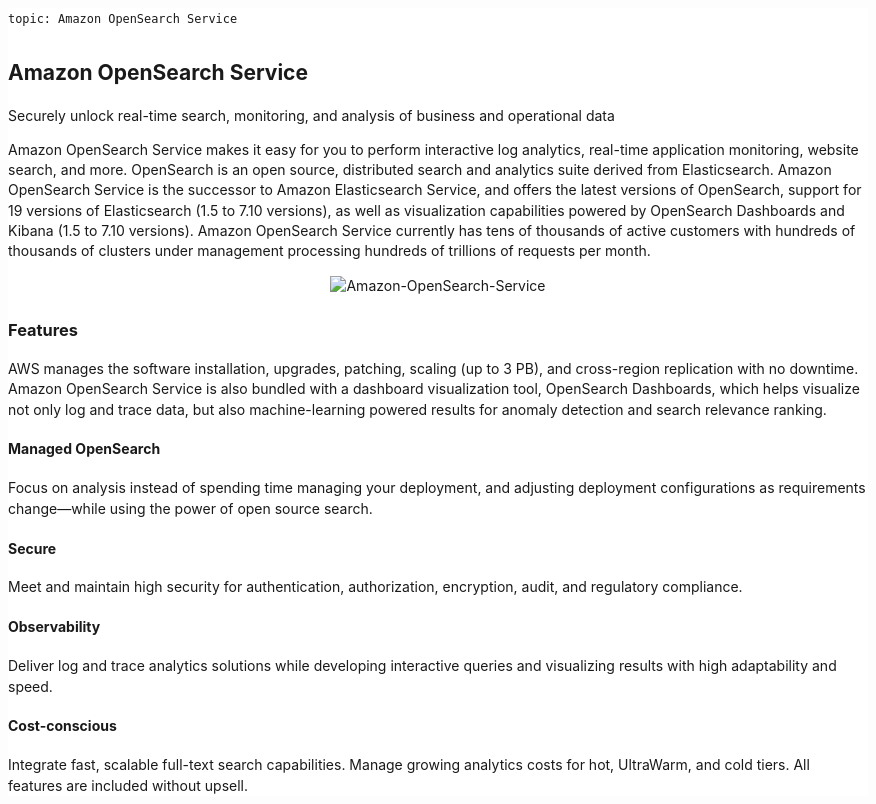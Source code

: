 
```c-lms
topic: Amazon OpenSearch Service
```
## Amazon OpenSearch Service
Securely unlock real-time search, monitoring, and analysis of business and operational data

Amazon OpenSearch Service makes it easy for you to perform interactive log analytics, real-time application monitoring, website search, and more. OpenSearch is an open source, distributed search and analytics suite derived from Elasticsearch. Amazon OpenSearch Service is the successor to Amazon Elasticsearch Service, and offers the latest versions of OpenSearch, support for 19 versions of Elasticsearch (1.5 to 7.10 versions), as well as visualization capabilities powered by OpenSearch Dashboards and Kibana (1.5 to 7.10 versions). Amazon OpenSearch Service currently has tens of thousands of active customers with hundreds of thousands of clusters under management processing hundreds of trillions of requests per month.

<p style="text-align: center">
  <img  src="Media/Amazon-OpenSearch-Service.png" width="800" alt="Amazon-OpenSearch-Service">
</p>




<iframe
    width="720"
    height="480"
    src="https://www.youtube.com/embed/cZHB7KBubWs"
    frameborder="0"
    allowfullscreen
></iframe>




### Features
AWS manages the software installation, upgrades, patching, scaling (up to 3 PB), and cross-region replication with no downtime. Amazon OpenSearch Service is also bundled with a dashboard visualization tool, OpenSearch Dashboards, which helps visualize not only log and trace data, but also machine-learning powered results for anomaly detection and search relevance ranking.

#### Managed OpenSearch
Focus on analysis instead of spending time managing your deployment, and adjusting deployment configurations as requirements change—while using the power of open source search.

#### Secure
Meet and maintain high security for authentication, authorization, encryption, audit, and regulatory compliance.

#### Observability
Deliver log and trace analytics solutions while developing interactive queries and visualizing results with high adaptability and speed.

#### Cost-conscious
Integrate fast, scalable full-text search capabilities. Manage growing analytics costs for hot, UltraWarm, and cold tiers. All features are included without upsell.
